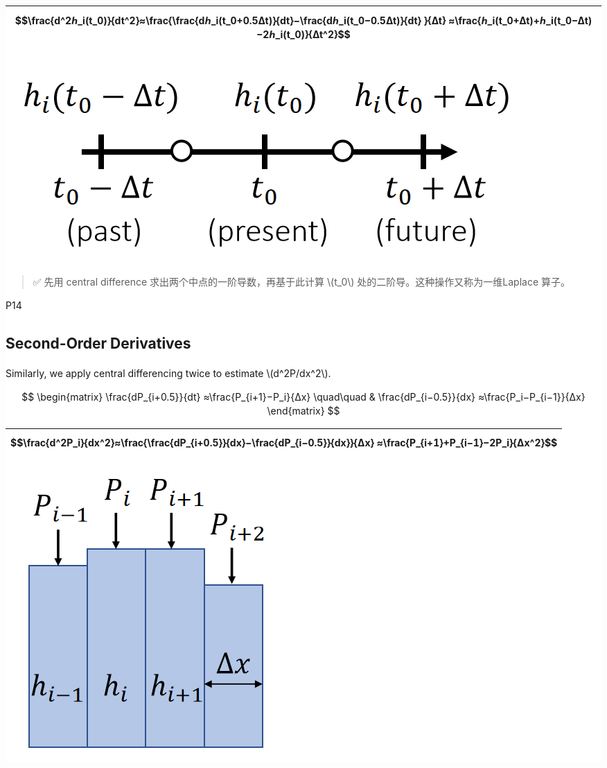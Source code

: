 | $$\frac{d^2ℎ_i(t_0)}{dt^2}≈\frac{\frac{dℎ_i(t_0+0.5∆t)}{dt}−\frac{dℎ_i(t_0−0.5∆t)}{dt} }{∆t} ≈\frac{ℎ_i(t_0+∆t)+ℎ_i(t_0−∆t)−2ℎ_i(t_0)}{∆t^2}$$ |
|---|


![](./assets/10-12.png)   


> &#x2705; 先用 central difference 求出两个中点的一阶导数，再基于此计算 \\(t_0\\) 处的二阶导。这种操作又称为一维Laplace 算子。    



P14    
## Second-Order Derivatives   

Similarly, we apply central differencing twice to estimate \\(d^2P/dx^2\\).      

$$
\begin{matrix}
 \frac{dP_{i+0.5}}{dt} ≈\frac{P_{i+1}−P_i}{∆x} \quad\quad & \frac{dP_{i−0.5}}{dx} ≈\frac{P_i−P_{i−1}}{∆x} 
\end{matrix}
$$


|  $$\frac{d^2P_i}{dx^2}≈\frac{\frac{dP_{i+0.5}}{dx}−\frac{dP_{i−0.5}}{dx}}{∆x} ≈\frac{P_{i+1}+P_{i−1}−2P_i}{∆x^2}$$ |
|---|   

![](./assets/10-13.png)   
